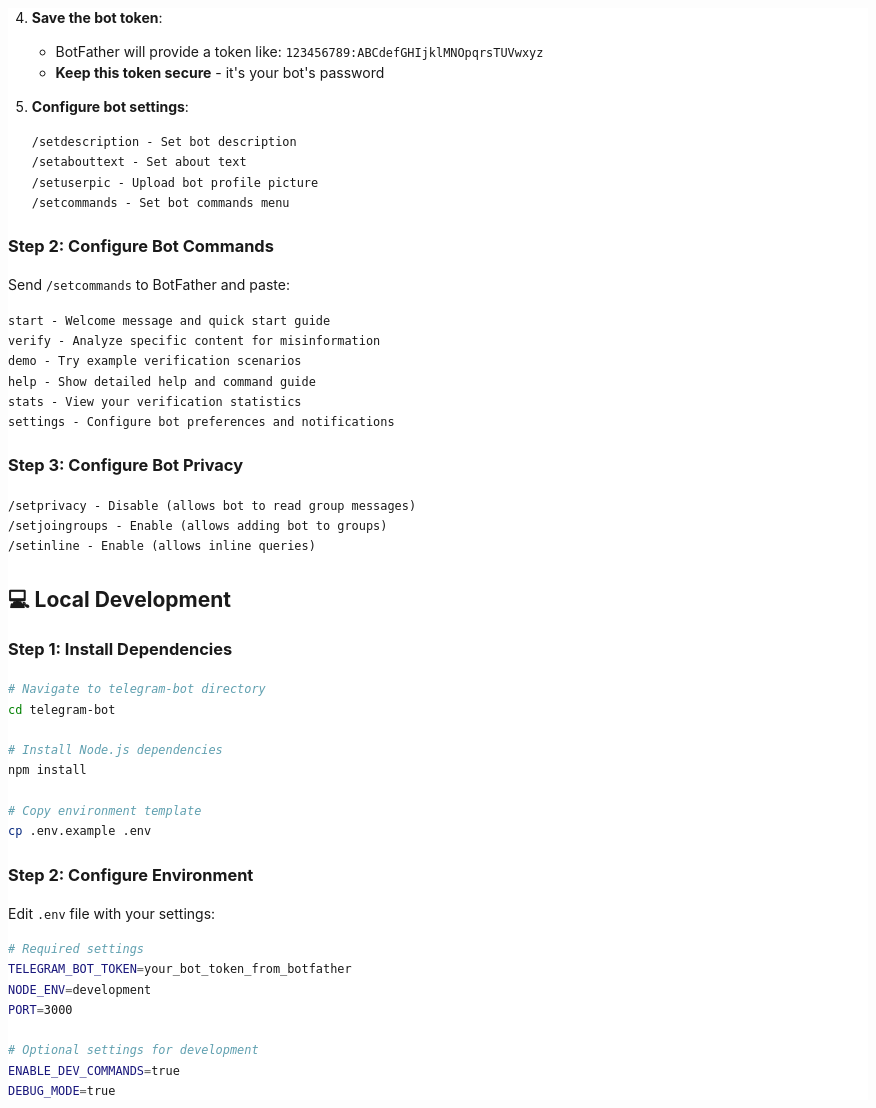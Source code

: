 4. **Save the bot token**:
   - BotFather will provide a token like: `123456789:ABCdefGHIjklMNOpqrsTUVwxyz`
   - **Keep this token secure** - it's your bot's password

5. **Configure bot settings**:
   ```
   /setdescription - Set bot description
   /setabouttext - Set about text
   /setuserpic - Upload bot profile picture
   /setcommands - Set bot commands menu
   ```

### Step 2: Configure Bot Commands

Send `/setcommands` to BotFather and paste:

```
start - Welcome message and quick start guide
verify - Analyze specific content for misinformation
demo - Try example verification scenarios
help - Show detailed help and command guide
stats - View your verification statistics
settings - Configure bot preferences and notifications
```

### Step 3: Configure Bot Privacy

```
/setprivacy - Disable (allows bot to read group messages)
/setjoingroups - Enable (allows adding bot to groups)
/setinline - Enable (allows inline queries)
```

## 💻 Local Development

### Step 1: Install Dependencies

```bash
# Navigate to telegram-bot directory
cd telegram-bot

# Install Node.js dependencies
npm install

# Copy environment template
cp .env.example .env
```

### Step 2: Configure Environment

Edit `.env` file with your settings:

```bash
# Required settings
TELEGRAM_BOT_TOKEN=your_bot_token_from_botfather
NODE_ENV=development
PORT=3000

# Optional settings for development
ENABLE_DEV_COMMANDS=true
DEBUG_MODE=true
```
